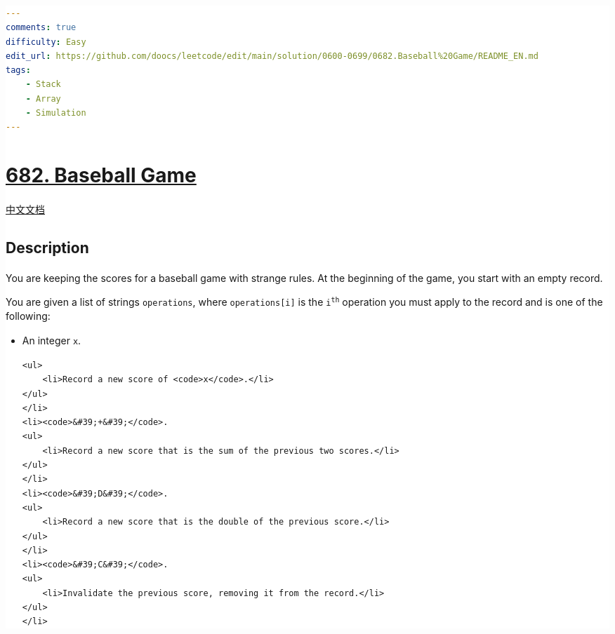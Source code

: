 ```yaml
---
comments: true
difficulty: Easy
edit_url: https://github.com/doocs/leetcode/edit/main/solution/0600-0699/0682.Baseball%20Game/README_EN.md
tags:
    - Stack
    - Array
    - Simulation
---
```




# [682. Baseball Game](https://leetcode.com/problems/baseball-game)

[中文文档](/solution/0600-0699/0682.Baseball%20Game/README.md)

## Description



<p>You are keeping the scores for a baseball game with strange rules. At the beginning of the game, you start with an empty record.</p>

<p>You are given a list of strings <code>operations</code>, where <code>operations[i]</code> is the <code>i<sup>th</sup></code> operation you must apply to the record and is one of the following:</p>

<ul>
	<li>An integer <code>x</code>.

    <ul>
    	<li>Record a new score of <code>x</code>.</li>
    </ul>
    </li>
    <li><code>&#39;+&#39;</code>.
    <ul>
    	<li>Record a new score that is the sum of the previous two scores.</li>
    </ul>
    </li>
    <li><code>&#39;D&#39;</code>.
    <ul>
    	<li>Record a new score that is the double of the previous score.</li>
    </ul>
    </li>
    <li><code>&#39;C&#39;</code>.
    <ul>
    	<li>Invalidate the previous score, removing it from the record.</li>
    </ul>
    </li>

</ul>
